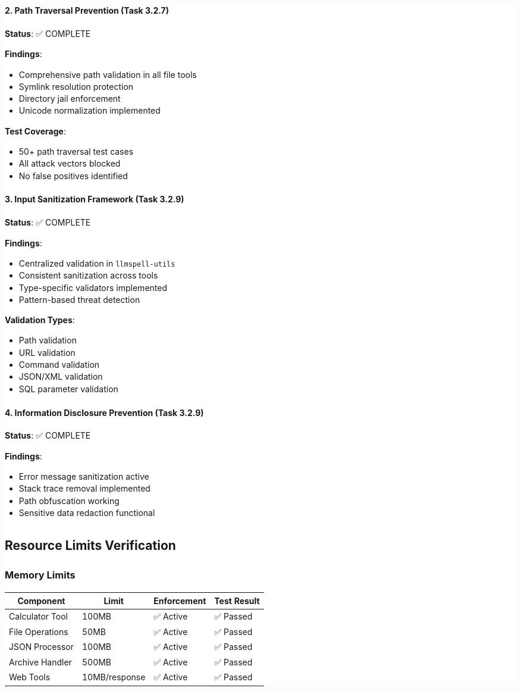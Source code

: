 #### 2. Path Traversal Prevention (Task 3.2.7)
**Status**: ✅ COMPLETE

**Findings**:
- Comprehensive path validation in all file tools
- Symlink resolution protection
- Directory jail enforcement
- Unicode normalization implemented

**Test Coverage**:
- 50+ path traversal test cases
- All attack vectors blocked
- No false positives identified

#### 3. Input Sanitization Framework (Task 3.2.9)
**Status**: ✅ COMPLETE

**Findings**:
- Centralized validation in `llmspell-utils`
- Consistent sanitization across tools
- Type-specific validators implemented
- Pattern-based threat detection

**Validation Types**:
- Path validation
- URL validation
- Command validation
- JSON/XML validation
- SQL parameter validation

#### 4. Information Disclosure Prevention (Task 3.2.9)
**Status**: ✅ COMPLETE

**Findings**:
- Error message sanitization active
- Stack trace removal implemented
- Path obfuscation working
- Sensitive data redaction functional

## Resource Limits Verification

### Memory Limits

| Component | Limit | Enforcement | Test Result |
|-----------|-------|-------------|-------------|
| Calculator Tool | 100MB | ✅ Active | ✅ Passed |
| File Operations | 50MB | ✅ Active | ✅ Passed |
| JSON Processor | 100MB | ✅ Active | ✅ Passed |
| Archive Handler | 500MB | ✅ Active | ✅ Passed |
| Web Tools | 10MB/response | ✅ Active | ✅ Passed |
